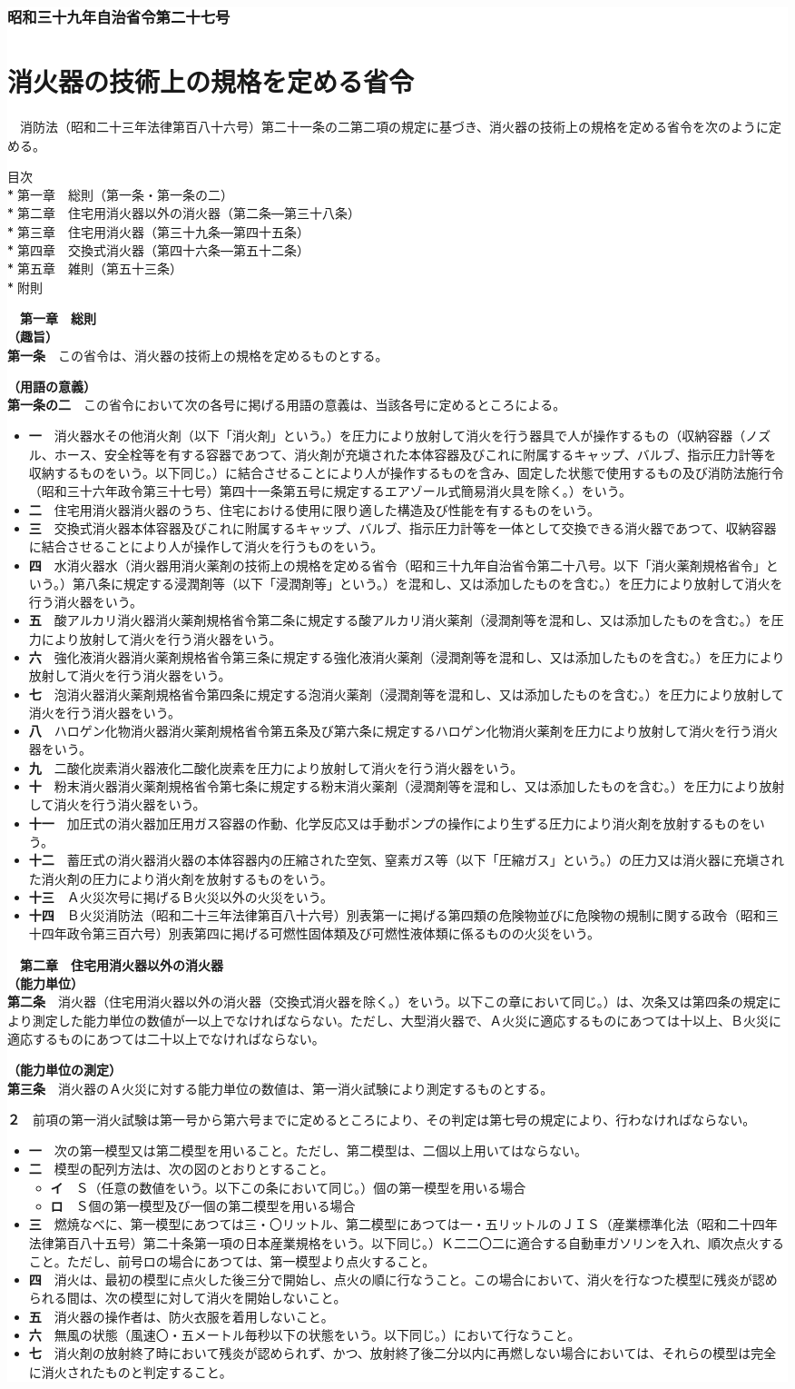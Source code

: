 ### 昭和三十九年自治省令第二十七号  
# 消火器の技術上の規格を定める省令  
　消防法（昭和二十三年法律第百八十六号）第二十一条の二第二項の規定に基づき、消火器の技術上の規格を定める省令を次のように定める。  
  
目次  
	* 第一章　総則（第一条・第一条の二）  
	* 第二章　住宅用消火器以外の消火器（第二条―第三十八条）  
	* 第三章　住宅用消火器（第三十九条―第四十五条）  
	* 第四章　交換式消火器（第四十六条―第五十二条）  
	* 第五章　雑則（第五十三条）  
	* 附則  
  
&emsp;**第一章　総則**  
**（趣旨）**  
**第一条**　この省令は、消火器の技術上の規格を定めるものとする。  
  
**（用語の意義）**  
**第一条の二**　この省令において次の各号に掲げる用語の意義は、当該各号に定めるところによる。  
* **一**　消火器水その他消火剤（以下「消火剤」という。）を圧力により放射して消火を行う器具で人が操作するもの（収納容器（ノズル、ホース、安全栓等を有する容器であつて、消火剤が充塡された本体容器及びこれに附属するキャップ、バルブ、指示圧力計等を収納するものをいう。以下同じ。）に結合させることにより人が操作するものを含み、固定した状態で使用するもの及び消防法施行令（昭和三十六年政令第三十七号）第四十一条第五号に規定するエアゾール式簡易消火具を除く。）をいう。  
* **二**　住宅用消火器消火器のうち、住宅における使用に限り適した構造及び性能を有するものをいう。  
* **三**　交換式消火器本体容器及びこれに附属するキャップ、バルブ、指示圧力計等を一体として交換できる消火器であつて、収納容器に結合させることにより人が操作して消火を行うものをいう。  
* **四**　水消火器水（消火器用消火薬剤の技術上の規格を定める省令（昭和三十九年自治省令第二十八号。以下「消火薬剤規格省令」という。）第八条に規定する浸潤剤等（以下「浸潤剤等」という。）を混和し、又は添加したものを含む。）を圧力により放射して消火を行う消火器をいう。  
* **五**　酸アルカリ消火器消火薬剤規格省令第二条に規定する酸アルカリ消火薬剤（浸潤剤等を混和し、又は添加したものを含む。）を圧力により放射して消火を行う消火器をいう。  
* **六**　強化液消火器消火薬剤規格省令第三条に規定する強化液消火薬剤（浸潤剤等を混和し、又は添加したものを含む。）を圧力により放射して消火を行う消火器をいう。  
* **七**　泡消火器消火薬剤規格省令第四条に規定する泡消火薬剤（浸潤剤等を混和し、又は添加したものを含む。）を圧力により放射して消火を行う消火器をいう。  
* **八**　ハロゲン化物消火器消火薬剤規格省令第五条及び第六条に規定するハロゲン化物消火薬剤を圧力により放射して消火を行う消火器をいう。  
* **九**　二酸化炭素消火器液化二酸化炭素を圧力により放射して消火を行う消火器をいう。  
* **十**　粉末消火器消火薬剤規格省令第七条に規定する粉末消火薬剤（浸潤剤等を混和し、又は添加したものを含む。）を圧力により放射して消火を行う消火器をいう。  
* **十一**　加圧式の消火器加圧用ガス容器の作動、化学反応又は手動ポンプの操作により生ずる圧力により消火剤を放射するものをいう。  
* **十二**　蓄圧式の消火器消火器の本体容器内の圧縮された空気、窒素ガス等（以下「圧縮ガス」という。）の圧力又は消火器に充塡された消火剤の圧力により消火剤を放射するものをいう。  
* **十三**　Ａ火災次号に掲げるＢ火災以外の火災をいう。  
* **十四**　Ｂ火災消防法（昭和二十三年法律第百八十六号）別表第一に掲げる第四類の危険物並びに危険物の規制に関する政令（昭和三十四年政令第三百六号）別表第四に掲げる可燃性固体類及び可燃性液体類に係るものの火災をいう。  
  
&emsp;**第二章　住宅用消火器以外の消火器**  
**（能力単位）**  
**第二条**　消火器（住宅用消火器以外の消火器（交換式消火器を除く。）をいう。以下この章において同じ。）は、次条又は第四条の規定により測定した能力単位の数値が一以上でなければならない。ただし、大型消火器で、Ａ火災に適応するものにあつては十以上、Ｂ火災に適応するものにあつては二十以上でなければならない。  
  
**（能力単位の測定）**  
**第三条**　消火器のＡ火災に対する能力単位の数値は、第一消火試験により測定するものとする。  
  
**２**　前項の第一消火試験は第一号から第六号までに定めるところにより、その判定は第七号の規定により、行わなければならない。  
* **一**　次の第一模型又は第二模型を用いること。ただし、第二模型は、二個以上用いてはならない。  
* **二**　模型の配列方法は、次の図のとおりとすること。  
	* **イ**　Ｓ（任意の数値をいう。以下この条において同じ。）個の第一模型を用いる場合  
	* **ロ**　Ｓ個の第一模型及び一個の第二模型を用いる場合  
* **三**　燃焼なべに、第一模型にあつては三・〇リットル、第二模型にあつては一・五リットルのＪＩＳ（産業標準化法（昭和二十四年法律第百八十五号）第二十条第一項の日本産業規格をいう。以下同じ。）Ｋ二二〇二に適合する自動車ガソリンを入れ、順次点火すること。ただし、前号ロの場合にあつては、第一模型より点火すること。  
* **四**　消火は、最初の模型に点火した後三分で開始し、点火の順に行なうこと。この場合において、消火を行なつた模型に残炎が認められる間は、次の模型に対して消火を開始しないこと。  
* **五**　消火器の操作者は、防火衣服を着用しないこと。  
* **六**　無風の状態（風速〇・五メートル毎秒以下の状態をいう。以下同じ。）において行なうこと。  
* **七**　消火剤の放射終了時において残炎が認められず、かつ、放射終了後二分以内に再燃しない場合においては、それらの模型は完全に消火されたものと判定すること。  
  